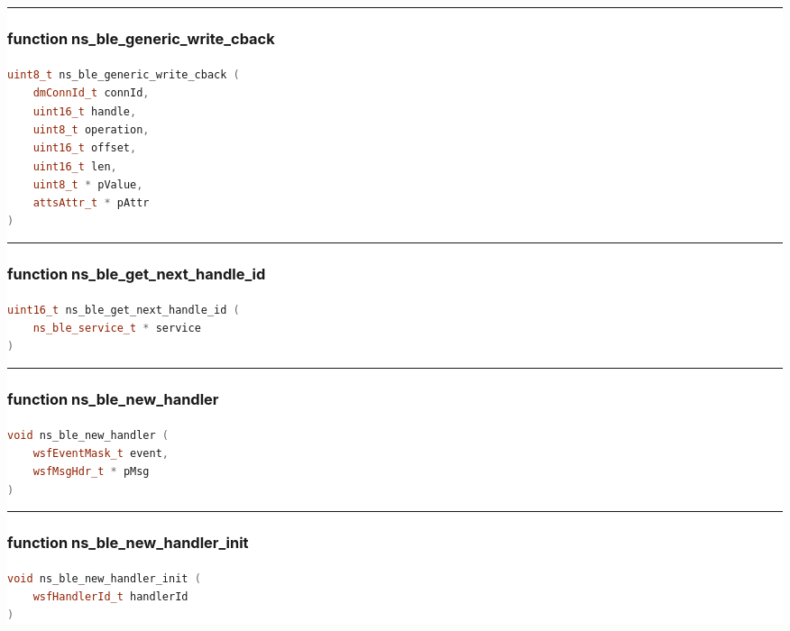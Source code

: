


<hr>



### function ns\_ble\_generic\_write\_cback 

```C++
uint8_t ns_ble_generic_write_cback (
    dmConnId_t connId,
    uint16_t handle,
    uint8_t operation,
    uint16_t offset,
    uint16_t len,
    uint8_t * pValue,
    attsAttr_t * pAttr
) 
```




<hr>



### function ns\_ble\_get\_next\_handle\_id 

```C++
uint16_t ns_ble_get_next_handle_id (
    ns_ble_service_t * service
) 
```




<hr>



### function ns\_ble\_new\_handler 

```C++
void ns_ble_new_handler (
    wsfEventMask_t event,
    wsfMsgHdr_t * pMsg
) 
```




<hr>



### function ns\_ble\_new\_handler\_init 

```C++
void ns_ble_new_handler_init (
    wsfHandlerId_t handlerId
) 
```
